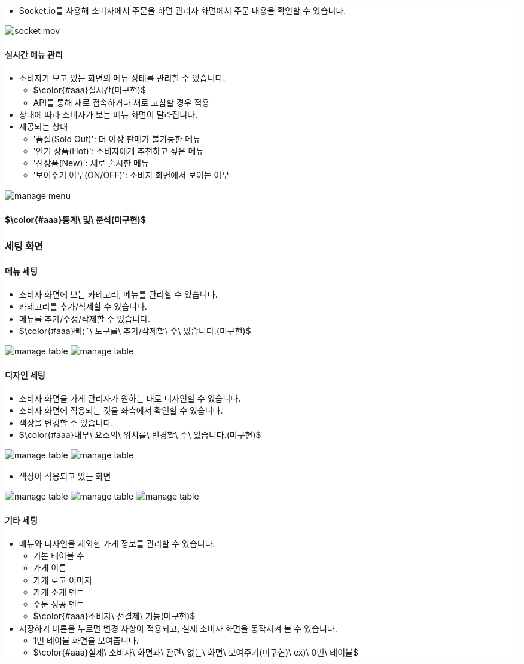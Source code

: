 - Socket.io를 사용해 소비자에서 주문을 하면 관리자 화면에서 주문 내용을 확인할 수 있습니다.
<img width="700" alt="socket mov" src="https://github.com/user-attachments/assets/ea604dc5-dda4-40e1-8a62-b4507ff7e0c7"/>

#### 실시간 메뉴 관리
- 소비자가 보고 있는 화면의 메뉴 상태를 관리할 수 있습니다.
  - $\color{#aaa}실시간(미구현)$
  - API를 통해 새로 접속하거나 새로 고침할 경우 적용
- 상태에 따라 소비자가 보는 메뉴 화면이 달라집니다.
- 제공되는 상태
  - '품절(Sold Out)': 더 이상 판매가 불가능한 메뉴
  - '인기 상품(Hot)': 소비자에게 추천하고 싶은 메뉴
  - '신상품(New)': 새로 출시한 메뉴
  - '보여주기 여부(ON/OFF)': 소비자 화면에서 보이는 여부

<img width="700" alt="manage menu" src="https://github.com/user-attachments/assets/fb93e482-1879-4109-97fd-f4fba61e566d"/>

#### $\color{#aaa}통계\ 및\ 분석(미구현)$

### 세팅 화면

#### 메뉴 세팅
- 소비자 화면에 보는 카테고리, 메뉴를 관리할 수 있습니다.
- 카테고리를 추가/삭제할 수 있습니다.
- 메뉴를 추가/수정/삭제할 수 있습니다.
- $\color{#aaa}빠른\ 도구를\ 추가/삭제할\ 수\ 있습니다.(미구현)$

<img width="500" alt="manage table" src="https://github.com/user-attachments/assets/d25177a8-c335-417e-bf12-d4274ed5f2fe"/>
<img width="500" alt="manage table" src="https://github.com/user-attachments/assets/2b650fde-b6c3-4b68-8f03-86521c4e1bab"/>

#### 디자인 세팅
- 소비자 화면을 가게 관리자가 원하는 대로 디자인할 수 있습니다.
- 소비자 화면에 적용되는 것을 좌측에서 확인할 수 있습니다.
- 색상을 변경할 수 있습니다.
- $\color{#aaa}내부\ 요소의\ 위치를\ 변경할\ 수\ 있습니다.(미구현)$

<img width="500" alt="manage table" src="https://github.com/user-attachments/assets/6fafe13b-ebb7-436c-bacd-d8bb8cc630c0"/>
<img width="500" alt="manage table" src="https://github.com/user-attachments/assets/9f881f7b-c5ba-483c-82d6-7f35cc68837c"/>   

- 색상이 적용되고 있는 화면
<img width="150" alt="manage table" src="https://github.com/user-attachments/assets/22073011-cc19-4d2f-aad6-e9b0b22bdf16"/>
<img width="150" alt="manage table" src="https://github.com/user-attachments/assets/40b6e325-95d1-4085-ae20-e40b5ace075a"/>
<img width="150" alt="manage table" src="https://github.com/user-attachments/assets/250b2c93-b5b3-471f-90cf-f79182b69de3"/>

#### 기타 세팅
- 메뉴와 디자인을 제외한 가게 정보를 관리할 수 있습니다.
  - 기본 테이블 수
  - 가게 이름
  - 가게 로고 이미지
  - 가게 소게 멘트
  - 주문 성공 멘트
  - $\color{#aaa}소비자\ 선결제\ 기능(미구현)$
- 저장하기 버튼을 누르면 변경 사항이 적용되고, 실제 소비자 화면을 동작시켜 볼 수 있습니다.
  - 1번 테이블 화면을 보여줍니다.
  - $\color{#aaa}실제\ 소비자\ 화면과\ 관련\ 없는\ 화면\ 보여주기(미구현)\ ex)\ 0번\ 테이블$
